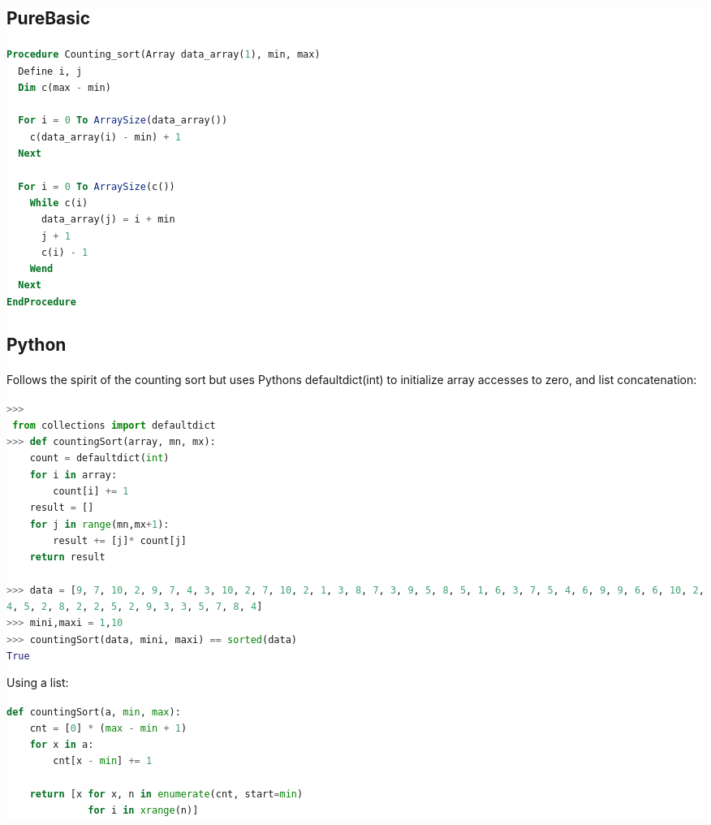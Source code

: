 

## PureBasic


```PureBasic
Procedure Counting_sort(Array data_array(1), min, max)
  Define i, j
  Dim c(max - min)

  For i = 0 To ArraySize(data_array())
    c(data_array(i) - min) + 1
  Next

  For i = 0 To ArraySize(c())
    While c(i)
      data_array(j) = i + min
      j + 1
      c(i) - 1
    Wend
  Next
EndProcedure
```



## Python

Follows the spirit of the counting sort but uses Pythons defaultdict(int) to initialize array accesses to zero, and list concatenation:

```python
>>>
 from collections import defaultdict
>>> def countingSort(array, mn, mx):
	count = defaultdict(int)
	for i in array:
		count[i] += 1
	result = []
	for j in range(mn,mx+1):
		result += [j]* count[j]
	return result

>>> data = [9, 7, 10, 2, 9, 7, 4, 3, 10, 2, 7, 10, 2, 1, 3, 8, 7, 3, 9, 5, 8, 5, 1, 6, 3, 7, 5, 4, 6, 9, 9, 6, 6, 10, 2, 4, 5, 2, 8, 2, 2, 5, 2, 9, 3, 3, 5, 7, 8, 4]
>>> mini,maxi = 1,10
>>> countingSort(data, mini, maxi) == sorted(data)
True
```


Using a list:
```python
def countingSort(a, min, max):
    cnt = [0] * (max - min + 1)
    for x in a:
        cnt[x - min] += 1

    return [x for x, n in enumerate(cnt, start=min)
              for i in xrange(n)]
```
